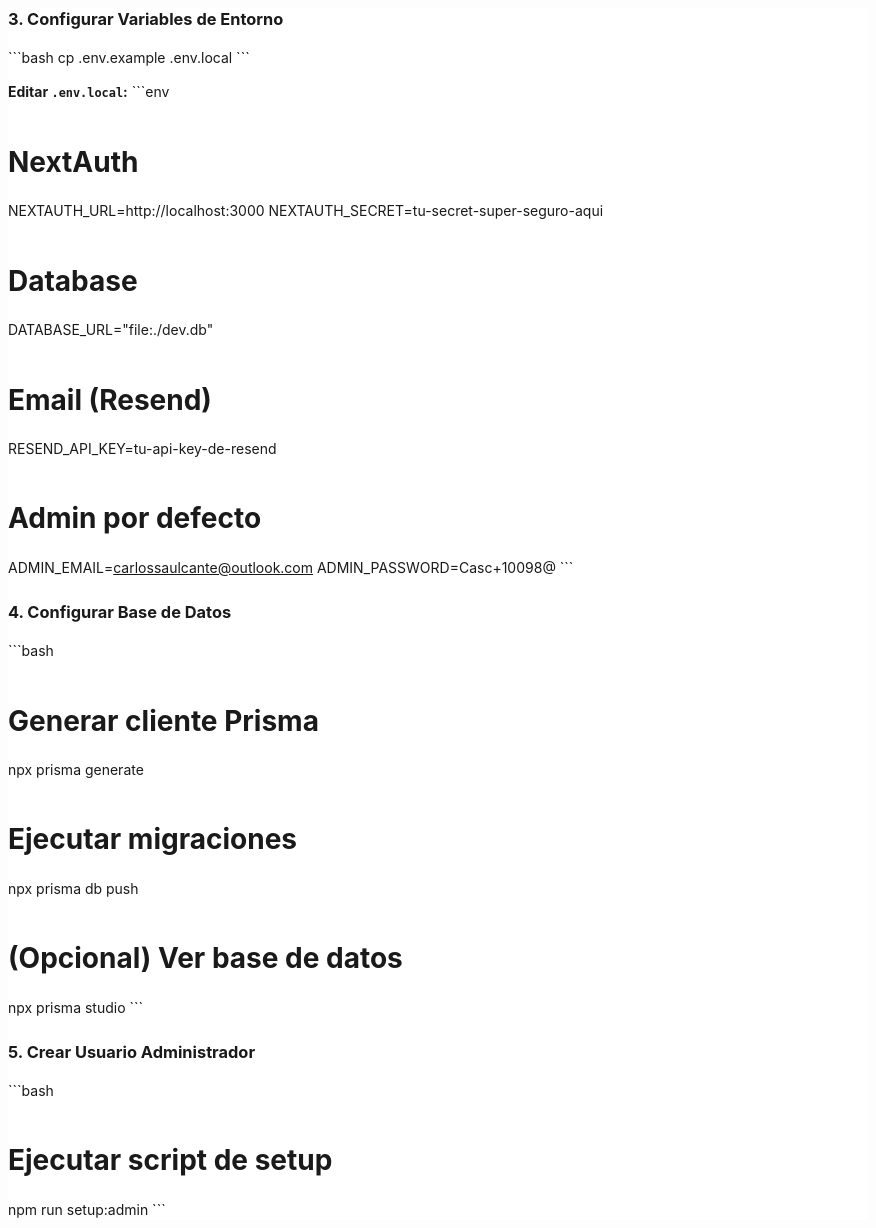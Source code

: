 ### **3. Configurar Variables de Entorno**
\`\`\`bash
cp .env.example .env.local
\`\`\`

**Editar `.env.local`:**
\`\`\`env
# NextAuth
NEXTAUTH_URL=http://localhost:3000
NEXTAUTH_SECRET=tu-secret-super-seguro-aqui

# Database
DATABASE_URL="file:./dev.db"

# Email (Resend)
RESEND_API_KEY=tu-api-key-de-resend

# Admin por defecto
ADMIN_EMAIL=carlossaulcante@outlook.com
ADMIN_PASSWORD=Casc+10098@
\`\`\`

### **4. Configurar Base de Datos**
\`\`\`bash
# Generar cliente Prisma
npx prisma generate

# Ejecutar migraciones
npx prisma db push

# (Opcional) Ver base de datos
npx prisma studio
\`\`\`

### **5. Crear Usuario Administrador**
\`\`\`bash
# Ejecutar script de setup
npm run setup:admin
\`\`\`
